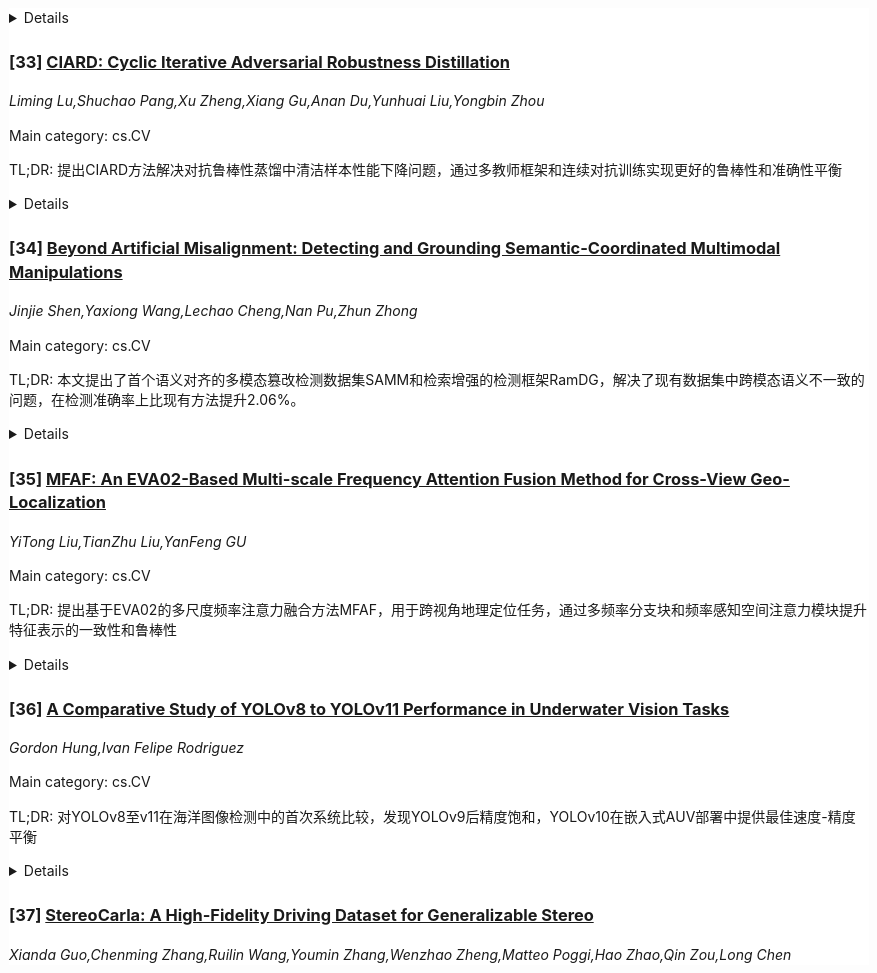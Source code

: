 
<details><summary>Details</summary></details>


### [33] [CIARD: Cyclic Iterative Adversarial Robustness Distillation](https://arxiv.org/abs/2509.12633)
*Liming Lu,Shuchao Pang,Xu Zheng,Xiang Gu,Anan Du,Yunhuai Liu,Yongbin Zhou*

Main category: cs.CV

TL;DR: 提出CIARD方法解决对抗鲁棒性蒸馏中清洁样本性能下降问题，通过多教师框架和连续对抗训练实现更好的鲁棒性和准确性平衡


<details><summary>Details</summary></details>


### [34] [Beyond Artificial Misalignment: Detecting and Grounding Semantic-Coordinated Multimodal Manipulations](https://arxiv.org/abs/2509.12653)
*Jinjie Shen,Yaxiong Wang,Lechao Cheng,Nan Pu,Zhun Zhong*

Main category: cs.CV

TL;DR: 本文提出了首个语义对齐的多模态篡改检测数据集SAMM和检索增强的检测框架RamDG，解决了现有数据集中跨模态语义不一致的问题，在检测准确率上比现有方法提升2.06%。


<details><summary>Details</summary></details>


### [35] [MFAF: An EVA02-Based Multi-scale Frequency Attention Fusion Method for Cross-View Geo-Localization](https://arxiv.org/abs/2509.12673)
*YiTong Liu,TianZhu Liu,YanFeng GU*

Main category: cs.CV

TL;DR: 提出基于EVA02的多尺度频率注意力融合方法MFAF，用于跨视角地理定位任务，通过多频率分支块和频率感知空间注意力模块提升特征表示的一致性和鲁棒性


<details><summary>Details</summary></details>


### [36] [A Comparative Study of YOLOv8 to YOLOv11 Performance in Underwater Vision Tasks](https://arxiv.org/abs/2509.12682)
*Gordon Hung,Ivan Felipe Rodriguez*

Main category: cs.CV

TL;DR: 对YOLOv8至v11在海洋图像检测中的首次系统比较，发现YOLOv9后精度饱和，YOLOv10在嵌入式AUV部署中提供最佳速度-精度平衡


<details><summary>Details</summary></details>


### [37] [StereoCarla: A High-Fidelity Driving Dataset for Generalizable Stereo](https://arxiv.org/abs/2509.12683)
*Xianda Guo,Chenming Zhang,Ruilin Wang,Youmin Zhang,Wenzhao Zheng,Matteo Poggi,Hao Zhao,Qin Zou,Long Chen*
